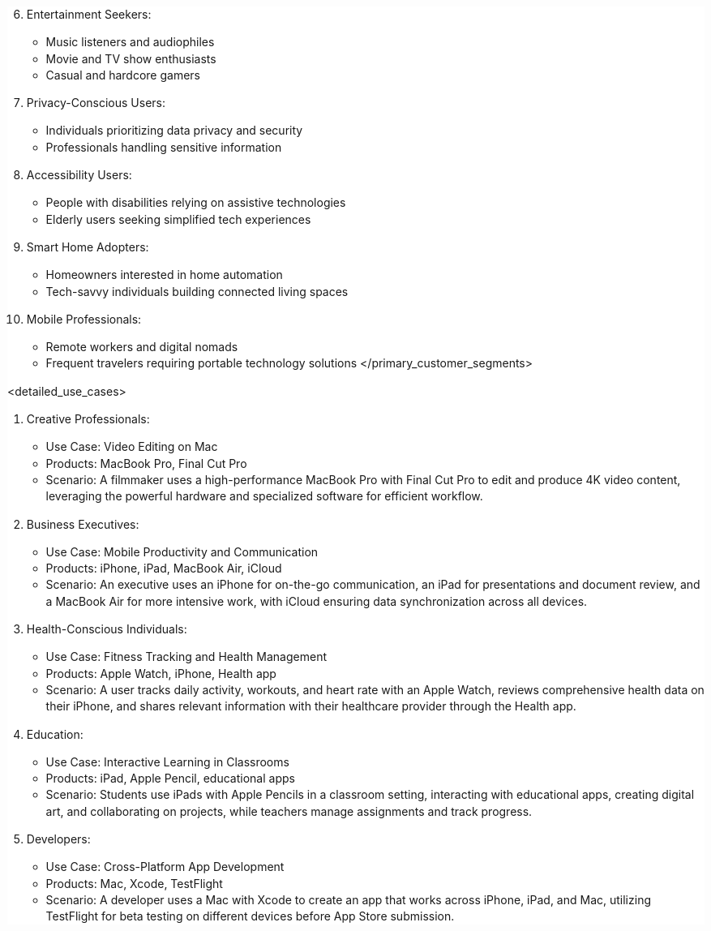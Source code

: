 6. Entertainment Seekers:
   - Music listeners and audiophiles
   - Movie and TV show enthusiasts
   - Casual and hardcore gamers

7. Privacy-Conscious Users:
   - Individuals prioritizing data privacy and security
   - Professionals handling sensitive information

8. Accessibility Users:
   - People with disabilities relying on assistive technologies
   - Elderly users seeking simplified tech experiences

9. Smart Home Adopters:
   - Homeowners interested in home automation
   - Tech-savvy individuals building connected living spaces

10. Mobile Professionals:
    - Remote workers and digital nomads
    - Frequent travelers requiring portable technology solutions
</primary_customer_segments>

<detailed_use_cases>
1. Creative Professionals:
   - Use Case: Video Editing on Mac
   - Products: MacBook Pro, Final Cut Pro
   - Scenario: A filmmaker uses a high-performance MacBook Pro with Final Cut Pro to edit and produce 4K video content, leveraging the powerful hardware and specialized software for efficient workflow.

2. Business Executives:
   - Use Case: Mobile Productivity and Communication
   - Products: iPhone, iPad, MacBook Air, iCloud
   - Scenario: An executive uses an iPhone for on-the-go communication, an iPad for presentations and document review, and a MacBook Air for more intensive work, with iCloud ensuring data synchronization across all devices.

3. Health-Conscious Individuals:
   - Use Case: Fitness Tracking and Health Management
   - Products: Apple Watch, iPhone, Health app
   - Scenario: A user tracks daily activity, workouts, and heart rate with an Apple Watch, reviews comprehensive health data on their iPhone, and shares relevant information with their healthcare provider through the Health app.

4. Education:
   - Use Case: Interactive Learning in Classrooms
   - Products: iPad, Apple Pencil, educational apps
   - Scenario: Students use iPads with Apple Pencils in a classroom setting, interacting with educational apps, creating digital art, and collaborating on projects, while teachers manage assignments and track progress.

5. Developers:
   - Use Case: Cross-Platform App Development
   - Products: Mac, Xcode, TestFlight
   - Scenario: A developer uses a Mac with Xcode to create an app that works across iPhone, iPad, and Mac, utilizing TestFlight for beta testing on different devices before App Store submission.
